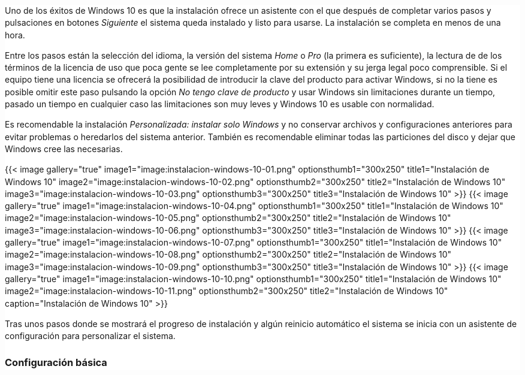 Uno de los éxitos de Windows 10 es que la instalación ofrece un asistente con el que después de completar varios pasos y pulsaciones en botones _Siguiente_ el sistema queda instalado y listo para usarse. La instalación se completa en menos de una hora.

Entre los pasos están la selección del idioma, la versión del sistema _Home_ o _Pro_ (la primera es suficiente), la lectura de de los términos de la licencia de uso que poca gente se lee completamente por su extensión y su jerga legal poco comprensible. Si el equipo tiene una licencia se ofrecerá la posibilidad de introducir la clave del producto para activar Windows, si no la tiene es posible omitir este paso pulsando la opción _No tengo clave de producto_ y usar Windows sin limitaciones durante un tiempo, pasado un tiempo en cualquier caso las limitaciones son muy leves y Windows 10 es usable con normalidad.

Es recomendable la instalación _Personalizada: instalar solo Windows_ y no conservar archivos y configuraciones anteriores para evitar problemas o heredarlos del sistema anterior. También es recomendable eliminar todas las particiones del disco y dejar que Windows cree las necesarias.

{{< image
    gallery="true"
    image1="image:instalacion-windows-10-01.png" optionsthumb1="300x250" title1="Instalación de Windows 10"
    image2="image:instalacion-windows-10-02.png" optionsthumb2="300x250" title2="Instalación de Windows 10"
    image3="image:instalacion-windows-10-03.png" optionsthumb3="300x250" title3="Instalación de Windows 10" >}}
{{< image
    gallery="true"
    image1="image:instalacion-windows-10-04.png" optionsthumb1="300x250" title1="Instalación de Windows 10"
    image2="image:instalacion-windows-10-05.png" optionsthumb2="300x250" title2="Instalación de Windows 10"
    image3="image:instalacion-windows-10-06.png" optionsthumb3="300x250" title3="Instalación de Windows 10" >}}
{{< image
    gallery="true"
    image1="image:instalacion-windows-10-07.png" optionsthumb1="300x250" title1="Instalación de Windows 10"
    image2="image:instalacion-windows-10-08.png" optionsthumb2="300x250" title2="Instalación de Windows 10"
    image3="image:instalacion-windows-10-09.png" optionsthumb3="300x250" title3="Instalación de Windows 10" >}}
{{< image
    gallery="true"
    image1="image:instalacion-windows-10-10.png" optionsthumb1="300x250" title1="Instalación de Windows 10"
    image2="image:instalacion-windows-10-11.png" optionsthumb2="300x250" title2="Instalación de Windows 10"
    caption="Instalación de Windows 10" >}}

Tras unos pasos donde se mostrará el progreso de instalación y algún reinicio automático el sistema se inicia con un asistente de configuración para personalizar el sistema.

### Configuración básica

